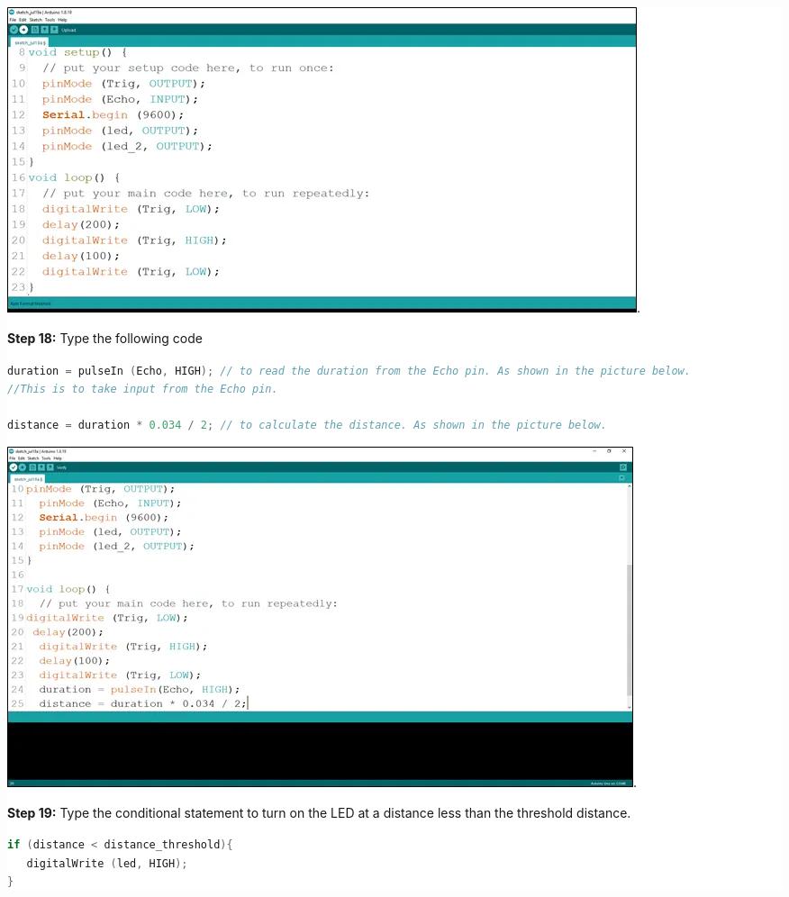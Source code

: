 ![Code 16](../../assets/2.0/1.2.Ultrasonic+2LED/code_13.webp).

**Step 18:** Type the following code
   ``` cpp
   duration = pulseIn (Echo, HIGH); // to read the duration from the Echo pin. As shown in the picture below.
   //This is to take input from the Echo pin.

   distance = duration * 0.034 / 2; // to calculate the distance. As shown in the picture below.
   ```

![Code 17](../../assets/2.0/1.2.Ultrasonic+2LED/code_14.webp).

**Step 19:** Type the conditional statement to turn on the LED at a distance less than the threshold distance.
   ``` cpp
   if (distance < distance_threshold){
      digitalWrite (led, HIGH);
   }
   ```